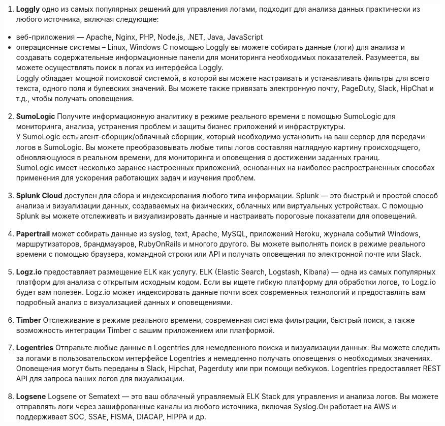 1. **Loggly** одно из самых популярных решений для управления логами, подходит для анализа данных практически из любого источника, включая следующие:
* веб-приложения — Apache, Nginx, PHP, Node.js, .NET, Java, JavaScript
* операционные системы – Linux, Windows
С помощью Loggly вы можете собирать данные (логи) для анализа и создавать содержательные информационные панели для мониторинга необходимых показателей. Разумеется, вы можете осуществлять поиск в логах из интерфейса Loggly.   
Loggly обладает мощной поисковой системой, в которой вы можете настраивать и устанавливать фильтры для всего текста, одного поля и булевских значений. Вы можете также привязать электронную почту, PageDuty, Slack, HipChat и т.д., чтобы получать оповещения.

2. **SumoLogic**
Получите информационную аналитику в режиме реального времени с помощью SumoLogic для мониторинга, анализа, устранения проблем и защиты бизнес приложений и инфраструктуры.   
У SumoLogic есть агент-сборщик/облачный сборщик, который необходимо установить на ваш сервер для передачи логов в SumoLogic. Вы можете преобразовывать любые типы логов составляя наглядную картину происходящего, обновляющуюся в реальном времени, для мониторинга и оповещения о достижении заданных границ.  
SumoLogic имеет несколько заранее настроенных приложений, основанных на наиболее распространенных способах применения для ускорения работающих задач и изучения проблем.

3. **Splunk Cloud** доступен  для сбора и индексирования любого типа информации. Splunk — это быстрый и простой способ анализа и визуализации данных, создаваемых на физических, облачных или виртуальных устройствах.
С помощью Splunk вы можете отслеживать и визуализировать данные и настраивать пороговые показатели для оповещений. 

4. **Papertrail** может собирать данные из syslog, text, Apache, MySQL, приложений Heroku, журнала событий Windows, маршрутизаторов, брандмауэров, RubyOnRails и многого другого.
Вы можете выполнять поиск в режиме реального времени с помощью браузера, командной строки или API и получать оповещения по электронной почте или Slack.

5. **Logz.io** предоставляет размещение ELK как услугу. ELK (Elastic Search, Logstash, Kibana) — одна из самых популярных платформ для анализа с открытым исходным кодом. Если вы ищете гибкую платформу для обработки логов, то Logz.io будет вам полезен.
Logz.io может индексировать данные почти всех современных технологий и предоставлять вам подробный анализ с визуализацией данных и оповещениями.

6. **Timber**
Отслеживание в режиме реального времени, современная система фильтрации, быстрый поиск, а также возможность интеграции Timber с вашим приложением или платформой.

7. **Logentries**
Отправьте любые данные в Logentries для немедленного поиска и визуализации данных. Вы можете следить за логами в пользовательском интерфейсе Logentries и немедленно получать оповещения о необходимых значениях.
Оповещения могут быть переданы в Slack, Hipchat, Pagerduty или при помощи вебхуков. Logentries предоставляет REST API для запроса ваших логов для визуализации.

8. **Logsene**
Logsene от Sematext — это ваш облачный управляемый ELK Stack для управления и анализа логов. Вы можете отправлять логи через зашифрованные каналы из любого источника, включая Syslog.Он работает на AWS и поддерживает SOC, SSAE, FISMA, DIACAP, HIPPA и др.
